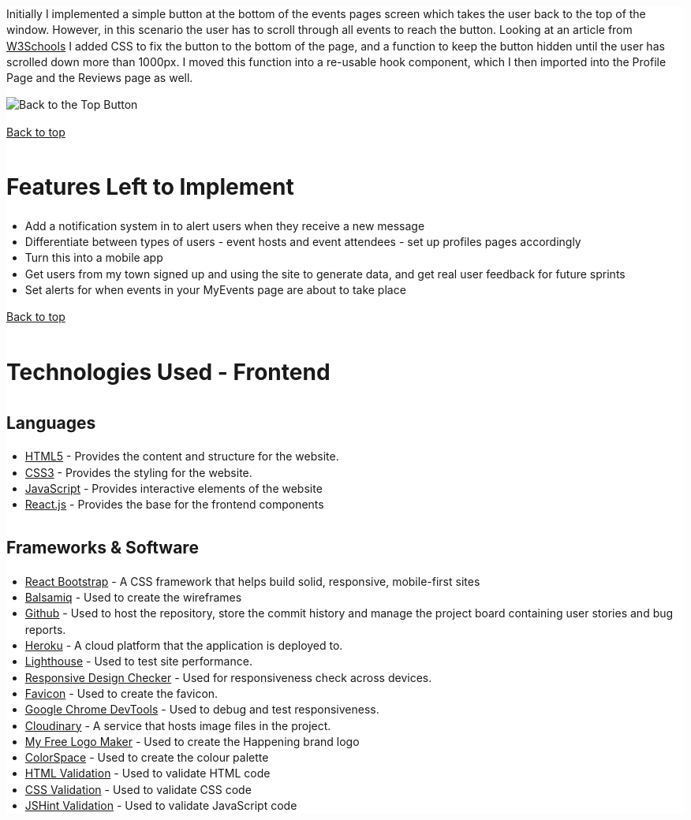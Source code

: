 Initially I implemented a simple button at the bottom of the events pages screen which takes the user back to the top of the window. However, in this scenario the user has to scroll through all events to reach the button. Looking at an article from [W3Schools](https://www.w3schools.com/howto/howto_js_scroll_to_top.asp) I added CSS to fix the button to the bottom of the page, and a function to keep the button hidden until the user has scrolled down more than 1000px. I moved this function into a re-usable hook component, which I then imported into the Profile Page and the Reviews page as well. 

![Back to the Top Button](images/scroll-button.jpg)

[Back to top](<#table-of-contents>)

# **Features Left to Implement**

* Add a notification system in to alert users when they receive a new message
* Differentiate between types of users - event hosts and event attendees -  set up profiles pages accordingly
* Turn this into a mobile app
* Get users from my town signed up and using the site to generate data, and get real user feedback for future sprints
* Set alerts for when events in your MyEvents page are about to take place

[Back to top](<#table-of-contents>)

# **Technologies Used - Frontend**

## Languages

* [HTML5](https://en.wikipedia.org/wiki/HTML) - Provides the content and structure for the website.
* [CSS3](https://en.wikipedia.org/wiki/CSS) - Provides the styling for the website.
* [JavaScript](https://en.wikipedia.org/wiki/JavaScript) - Provides interactive elements of the website
* [React.js](https://en.wikipedia.org/wiki/React_(software)) - Provides the base for the frontend components

## Frameworks & Software
* [React Bootstrap](https://react-bootstrap.github.io/) - A CSS framework that helps build solid, responsive, mobile-first sites
* [Balsamiq](https://balsamiq.com/) - Used to create the wireframes
* [Github](https://github.com/) - Used to host the repository, store the commit history and manage the project board containing user stories and bug reports.
* [Heroku](https://en.wikipedia.org/wiki/Heroku) - A cloud platform that the application is deployed to.
* [Lighthouse](https://developer.chrome.com/docs/lighthouse/overview/) - Used to test site performance.
* [Responsive Design Checker](https://www.responsivedesignchecker.com/) - Used for responsiveness check across devices.
* [Favicon](https://favicon.io/) - Used to create the favicon.
* [Google Chrome DevTools](https://developer.chrome.com/docs/devtools/) - Used to debug and test responsiveness.
* [Cloudinary](https://cloudinary.com/) - A service that hosts image files in the project.
* [My Free Logo Maker](https://myfreelogomaker.com/explore) - Used to create the Happening brand logo
* [ColorSpace](https://mycolor.space/?hex=%23081045&sub=1) - Used to create the colour palette
* [HTML Validation](https://validator.w3.org/) - Used to validate HTML code
* [CSS Validation](https://jigsaw.w3.org/css-validator/) - Used to validate CSS code
* [JSHint Validation](https://jshint.com/) - Used to validate JavaScript code
